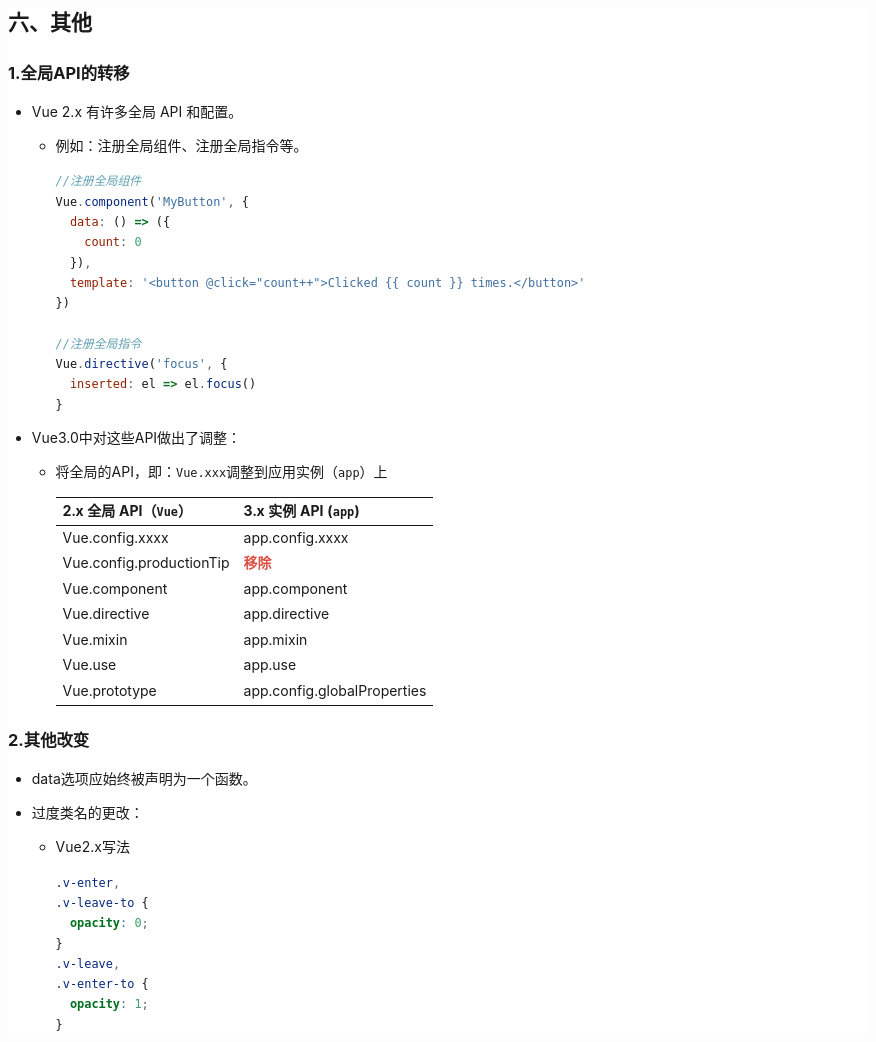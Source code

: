 ## 六、其他

### 1.全局API的转移

- Vue 2.x 有许多全局 API 和配置。

  - 例如：注册全局组件、注册全局指令等。

    ```js
    //注册全局组件
    Vue.component('MyButton', {
      data: () => ({
        count: 0
      }),
      template: '<button @click="count++">Clicked {{ count }} times.</button>'
    })
    
    //注册全局指令
    Vue.directive('focus', {
      inserted: el => el.focus()
    }
    ```

- Vue3.0中对这些API做出了调整：

  - 将全局的API，即：```Vue.xxx```调整到应用实例（```app```）上

    | 2.x 全局 API（```Vue```） | 3.x 实例 API (`app`)                        |
    | ------------------------- | ------------------------------------------- |
    | Vue.config.xxxx           | app.config.xxxx                             |
    | Vue.config.productionTip  | <strong style="color:#DD5145">移除</strong> |
    | Vue.component             | app.component                               |
    | Vue.directive             | app.directive                               |
    | Vue.mixin                 | app.mixin                                   |
    | Vue.use                   | app.use                                     |
    | Vue.prototype             | app.config.globalProperties                 |

### 2.其他改变

- data选项应始终被声明为一个函数。

- 过度类名的更改：

  - Vue2.x写法

    ```css
    .v-enter,
    .v-leave-to {
      opacity: 0;
    }
    .v-leave,
    .v-enter-to {
      opacity: 1;
    }
    ```

